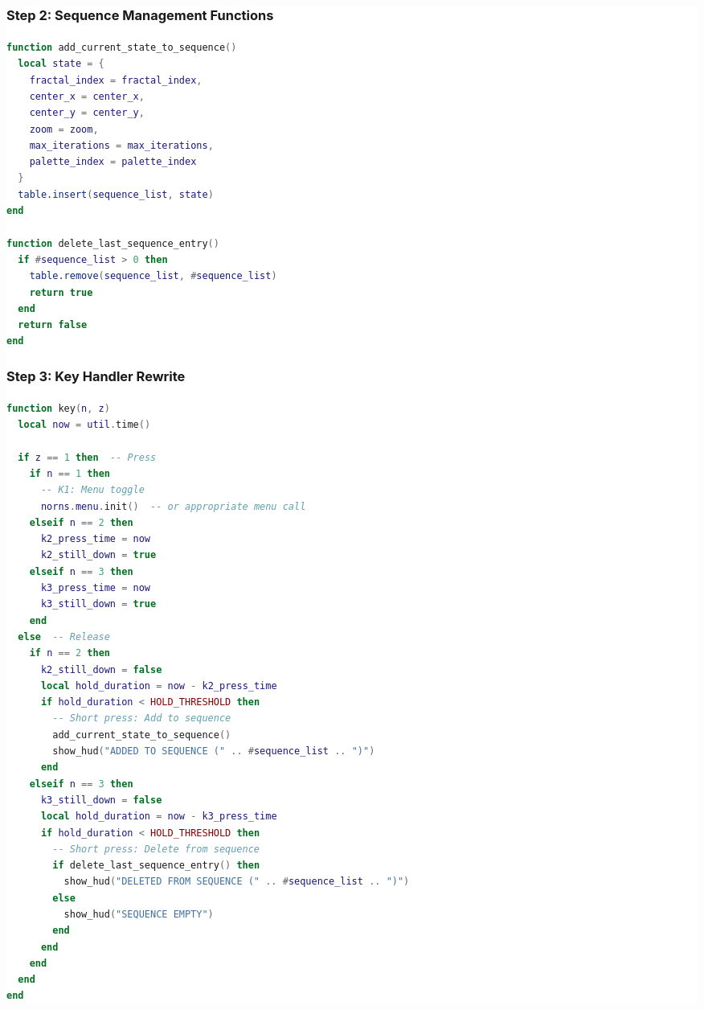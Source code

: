 ### Step 2: Sequence Management Functions
```lua
function add_current_state_to_sequence()
  local state = {
    fractal_index = fractal_index,
    center_x = center_x,
    center_y = center_y, 
    zoom = zoom,
    max_iterations = max_iterations,
    palette_index = palette_index
  }
  table.insert(sequence_list, state)
end

function delete_last_sequence_entry()
  if #sequence_list > 0 then
    table.remove(sequence_list, #sequence_list)
    return true
  end
  return false
end
```

### Step 3: Key Handler Rewrite
```lua
function key(n, z)
  local now = util.time()
  
  if z == 1 then  -- Press
    if n == 1 then
      -- K1: Menu toggle
      norns.menu.init()  -- or appropriate menu call
    elseif n == 2 then
      k2_press_time = now
      k2_still_down = true
    elseif n == 3 then  
      k3_press_time = now
      k3_still_down = true
    end
  else  -- Release
    if n == 2 then
      k2_still_down = false
      local hold_duration = now - k2_press_time
      if hold_duration < HOLD_THRESHOLD then
        -- Short press: Add to sequence
        add_current_state_to_sequence()
        show_hud("ADDED TO SEQUENCE (" .. #sequence_list .. ")")
      end
    elseif n == 3 then
      k3_still_down = false  
      local hold_duration = now - k3_press_time
      if hold_duration < HOLD_THRESHOLD then
        -- Short press: Delete from sequence
        if delete_last_sequence_entry() then
          show_hud("DELETED FROM SEQUENCE (" .. #sequence_list .. ")")
        else
          show_hud("SEQUENCE EMPTY")
        end
      end
    end
  end
end
```
